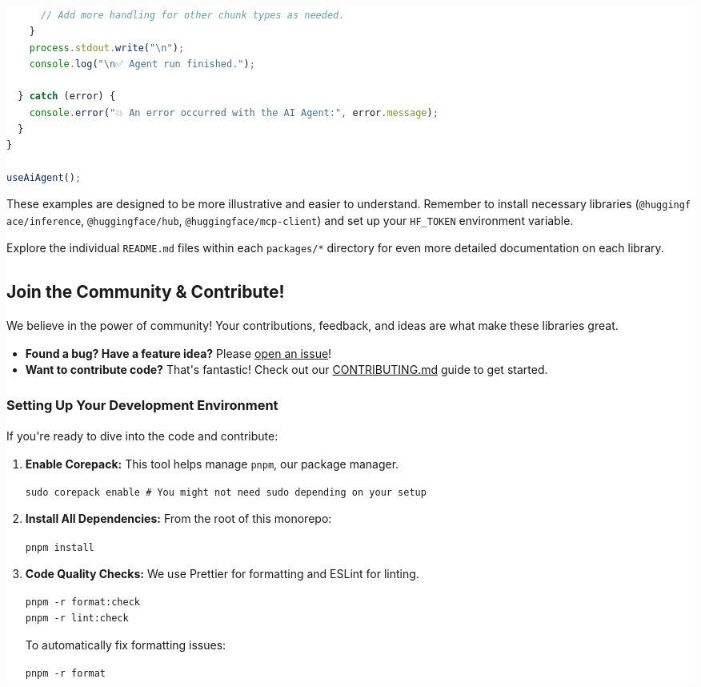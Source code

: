 ```ts
      // Add more handling for other chunk types as needed.
    }
    process.stdout.write("\n");
    console.log("\n✅ Agent run finished.");

  } catch (error) {
    console.error("💥 An error occurred with the AI Agent:", error.message);
  }
}

useAiAgent();
```

These examples are designed to be more illustrative and easier to understand. Remember to install necessary libraries (`@huggingface/inference`, `@huggingface/hub`, `@huggingface/mcp-client`) and set up your `HF_TOKEN` environment variable.

Explore the individual `README.md` files within each `packages/*` directory for even more detailed documentation on each library.

## Join the Community & Contribute!

We believe in the power of community! Your contributions, feedback, and ideas are what make these libraries great.

*   **Found a bug? Have a feature idea?** Please [open an issue](https://github.com/huggingface/huggingface.js/issues)!
*   **Want to contribute code?** That's fantastic! Check out our [CONTRIBUTING.md](CONTRIBUTING.md) guide to get started.

### Setting Up Your Development Environment

If you're ready to dive into the code and contribute:

1.  **Enable Corepack:** This tool helps manage `pnpm`, our package manager.
    ```console
    sudo corepack enable # You might not need sudo depending on your setup
    ```

2.  **Install All Dependencies:** From the root of this monorepo:
    ```console
    pnpm install
    ```

3.  **Code Quality Checks:** We use Prettier for formatting and ESLint for linting.
    ```console
    pnpm -r format:check
    pnpm -r lint:check
    ```
    To automatically fix formatting issues:
    ```console
    pnpm -r format
    ```
